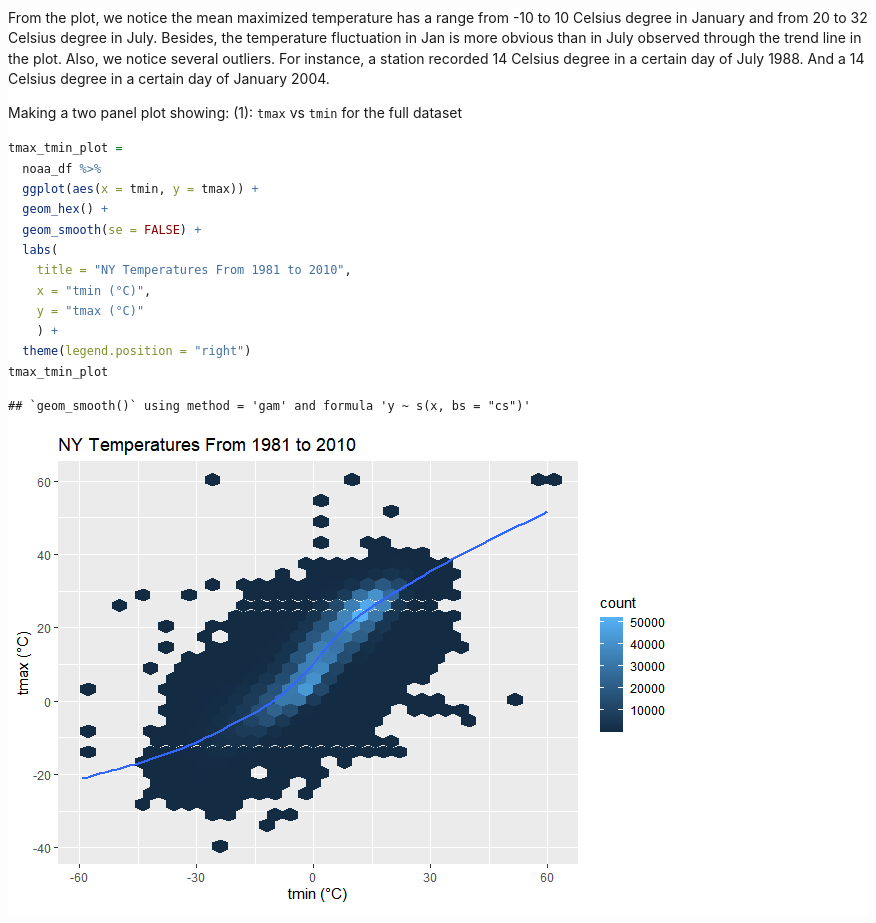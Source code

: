 From the plot, we notice the mean maximized temperature has a range from
-10 to 10 Celsius degree in January and from 20 to 32 Celsius degree in
July. Besides, the temperature fluctuation in Jan is more obvious than
in July observed through the trend line in the plot. Also, we notice
several outliers. For instance, a station recorded 14 Celsius degree in
a certain day of July 1988. And a 14 Celsius degree in a certain day of
January 2004.

Making a two panel plot showing: (1): `tmax` vs `tmin` for the full
dataset

``` r
tmax_tmin_plot = 
  noaa_df %>%
  ggplot(aes(x = tmin, y = tmax)) +
  geom_hex() +
  geom_smooth(se = FALSE) +
  labs(
    title = "NY Temperatures From 1981 to 2010",
    x = "tmin (°C)",
    y = "tmax (°C)"
    ) + 
  theme(legend.position = "right")
tmax_tmin_plot
```

    ## `geom_smooth()` using method = 'gam' and formula 'y ~ s(x, bs = "cs")'

![](P8105_hw3_rc3521_files/figure-gfm/unnamed-chunk-16-1.png)
